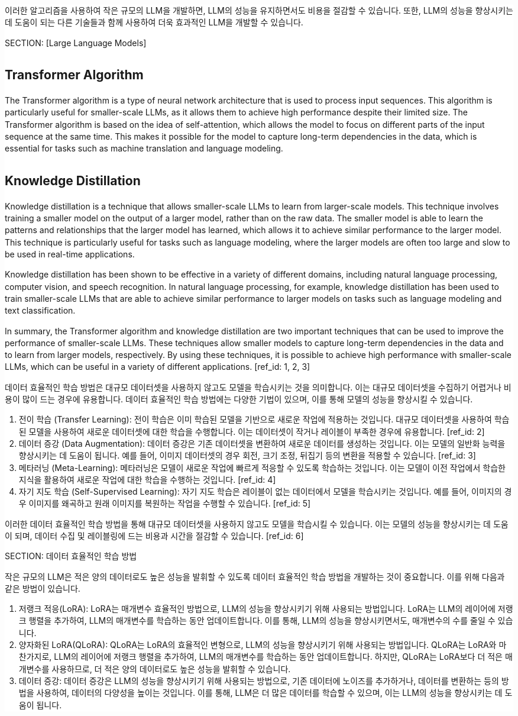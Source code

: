 이러한 알고리즘을 사용하여 작은 규모의 LLM을 개발하면, LLM의 성능을 유지하면서도 비용을 절감할 수 있습니다. 또한, LLM의 성능을 향상시키는 데 도움이 되는 다른 기술들과 함께 사용하여 더욱 효과적인 LLM을 개발할 수 있습니다.

SECTION: [Large Language Models]

## Transformer Algorithm

The Transformer algorithm is a type of neural network architecture that is used to process input sequences. This algorithm is particularly useful for smaller-scale LLMs, as it allows them to achieve high performance despite their limited size. The Transformer algorithm is based on the idea of self-attention, which allows the model to focus on different parts of the input sequence at the same time. This makes it possible for the model to capture long-term dependencies in the data, which is essential for tasks such as machine translation and language modeling.

## Knowledge Distillation

Knowledge distillation is a technique that allows smaller-scale LLMs to learn from larger-scale models. This technique involves training a smaller model on the output of a larger model, rather than on the raw data. The smaller model is able to learn the patterns and relationships that the larger model has learned, which allows it to achieve similar performance to the larger model. This technique is particularly useful for tasks such as language modeling, where the larger models are often too large and slow to be used in real-time applications.

Knowledge distillation has been shown to be effective in a variety of different domains, including natural language processing, computer vision, and speech recognition. In natural language processing, for example, knowledge distillation has been used to train smaller-scale LLMs that are able to achieve similar performance to larger models on tasks such as language modeling and text classification.

In summary, the Transformer algorithm and knowledge distillation are two important techniques that can be used to improve the performance of smaller-scale LLMs. These techniques allow smaller models to capture long-term dependencies in the data and to learn from larger models, respectively. By using these techniques, it is possible to achieve high performance with smaller-scale LLMs, which can be useful in a variety of different applications. [ref_id: 1, 2, 3]

데이터 효율적인 학습 방법은 대규모 데이터셋을 사용하지 않고도 모델을 학습시키는 것을 의미합니다. 이는 대규모 데이터셋을 수집하기 어렵거나 비용이 많이 드는 경우에 유용합니다. 데이터 효율적인 학습 방법에는 다양한 기법이 있으며, 이를 통해 모델의 성능을 향상시킬 수 있습니다.

1. 전이 학습 (Transfer Learning): 전이 학습은 이미 학습된 모델을 기반으로 새로운 작업에 적용하는 것입니다. 대규모 데이터셋을 사용하여 학습된 모델을 사용하여 새로운 데이터셋에 대한 학습을 수행합니다. 이는 데이터셋이 작거나 레이블이 부족한 경우에 유용합니다. [ref_id: 2]
2. 데이터 증강 (Data Augmentation): 데이터 증강은 기존 데이터셋을 변환하여 새로운 데이터를 생성하는 것입니다. 이는 모델의 일반화 능력을 향상시키는 데 도움이 됩니다. 예를 들어, 이미지 데이터셋의 경우 회전, 크기 조정, 뒤집기 등의 변환을 적용할 수 있습니다. [ref_id: 3]
3. 메타러닝 (Meta-Learning): 메타러닝은 모델이 새로운 작업에 빠르게 적응할 수 있도록 학습하는 것입니다. 이는 모델이 이전 작업에서 학습한 지식을 활용하여 새로운 작업에 대한 학습을 수행하는 것입니다. [ref_id: 4]
4. 자기 지도 학습 (Self-Supervised Learning): 자기 지도 학습은 레이블이 없는 데이터에서 모델을 학습시키는 것입니다. 예를 들어, 이미지의 경우 이미지를 왜곡하고 원래 이미지를 복원하는 작업을 수행할 수 있습니다. [ref_id: 5]

이러한 데이터 효율적인 학습 방법을 통해 대규모 데이터셋을 사용하지 않고도 모델을 학습시킬 수 있습니다. 이는 모델의 성능을 향상시키는 데 도움이 되며, 데이터 수집 및 레이블링에 드는 비용과 시간을 절감할 수 있습니다. [ref_id: 6]

SECTION: 데이터 효율적인 학습 방법

작은 규모의 LLM은 적은 양의 데이터로도 높은 성능을 발휘할 수 있도록 데이터 효율적인 학습 방법을 개발하는 것이 중요합니다. 이를 위해 다음과 같은 방법이 있습니다.

1. 저랭크 적응(LoRA): LoRA는 매개변수 효율적인 방법으로, LLM의 성능을 향상시키기 위해 사용되는 방법입니다. LoRA는 LLM의 레이어에 저랭크 행렬을 추가하여, LLM의 매개변수를 학습하는 동안 업데이트합니다. 이를 통해, LLM의 성능을 향상시키면서도, 매개변수의 수를 줄일 수 있습니다.
2. 양자화된 LoRA(QLoRA): QLoRA는 LoRA의 효율적인 변형으로, LLM의 성능을 향상시키기 위해 사용되는 방법입니다. QLoRA는 LoRA와 마찬가지로, LLM의 레이어에 저랭크 행렬을 추가하여, LLM의 매개변수를 학습하는 동안 업데이트합니다. 하지만, QLoRA는 LoRA보다 더 적은 매개변수를 사용하므로, 더 적은 양의 데이터로도 높은 성능을 발휘할 수 있습니다.
3. 데이터 증강: 데이터 증강은 LLM의 성능을 향상시키기 위해 사용되는 방법으로, 기존 데이터에 노이즈를 추가하거나, 데이터를 변환하는 등의 방법을 사용하여, 데이터의 다양성을 높이는 것입니다. 이를 통해, LLM은 더 많은 데이터를 학습할 수 있으며, 이는 LLM의 성능을 향상시키는 데 도움이 됩니다.
